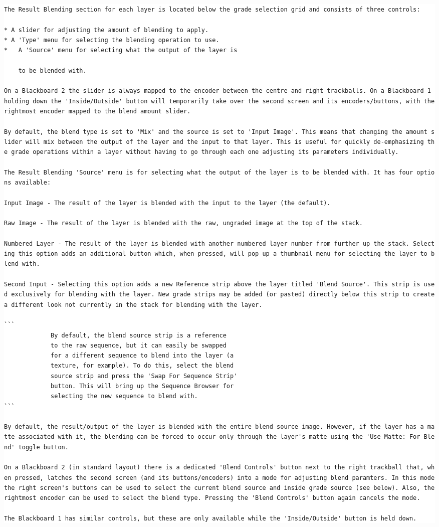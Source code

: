     The Result Blending section for each layer is located below the grade selection grid and consists of three controls:

    * A slider for adjusting the amount of blending to apply.
    * A 'Type' menu for selecting the blending operation to use.
    *   A 'Source' menu for selecting what the output of the layer is

        to be blended with.

    On a Blackboard 2 the slider is always mapped to the encoder between the centre and right trackballs. On a Blackboard 1 holding down the 'Inside/Outside' button will temporarily take over the second screen and its encoders/buttons, with the rightmost encoder mapped to the blend amount slider.

    By default, the blend type is set to 'Mix' and the source is set to 'Input Image'. This means that changing the amount slider will mix between the output of the layer and the input to that layer. This is useful for quickly de-emphasizing the grade operations within a layer without having to go through each one adjusting its parameters individually.

    The Result Blending 'Source' menu is for selecting what the output of the layer is to be blended with. It has four options available:

    Input Image - The result of the layer is blended with the input to the layer (the default).

    Raw Image - The result of the layer is blended with the raw, ungraded image at the top of the stack.

    Numbered Layer - The result of the layer is blended with another numbered layer number from further up the stack. Selecting this option adds an additional button which, when pressed, will pop up a thumbnail menu for selecting the layer to blend with.

    Second Input - Selecting this option adds a new Reference strip above the layer titled 'Blend Source'. This strip is used exclusively for blending with the layer. New grade strips may be added (or pasted) directly below this strip to create a different look not currently in the stack for blending with the layer.

    ```
                 By default, the blend source strip is a reference
                 to the raw sequence, but it can easily be swapped
                 for a different sequence to blend into the layer (a
                 texture, for example). To do this, select the blend
                 source strip and press the 'Swap For Sequence Strip'
                 button. This will bring up the Sequence Browser for
                 selecting the new sequence to blend with.
    ```

    By default, the result/output of the layer is blended with the entire blend source image. However, if the layer has a matte associated with it, the blending can be forced to occur only through the layer's matte using the 'Use Matte: For Blend' toggle button.

    On a Blackboard 2 (in standard layout) there is a dedicated 'Blend Controls' button next to the right trackball that, when pressed, latches the second screen (and its buttons/encoders) into a mode for adjusting blend paramters. In this mode the right screen's buttons can be used to select the current blend source and inside grade source (see below). Also, the rightmost encoder can be used to select the blend type. Pressing the 'Blend Controls' button again cancels the mode.

    The Blackboard 1 has similar controls, but these are only available while the 'Inside/Outside' button is held down.

